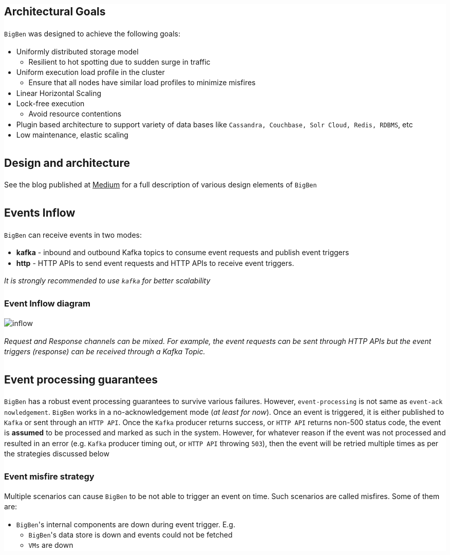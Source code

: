 ## Architectural Goals
`BigBen` was designed to achieve the following goals:
* Uniformly distributed storage model
    * Resilient to hot spotting due to sudden surge in traffic
* Uniform execution load profile in the cluster
    * Ensure that all nodes have similar load profiles to minimize misfires
* Linear Horizontal Scaling 
* Lock-free execution
    * Avoid resource contentions
* Plugin based architecture to support variety of data bases like `Cassandra, Couchbase, Solr Cloud, Redis, RDBMS`, etc
* Low maintenance, elastic scaling   

## Design and architecture
See the blog published at [Medium](https://medium.com/walmartlabs/an-approach-to-designing-distributed-fault-tolerant-horizontally-scalable-event-scheduler-278c9c380637)
for a full description of various design elements of `BigBen`

## Events Inflow
`BigBen` can receive events in two modes:
* **kafka** - inbound and outbound Kafka topics to consume event requests and publish event triggers
* **http** - HTTP APIs to send event requests and HTTP APIs to receive event triggers.

*It is strongly recommended to use `kafka` for better scalability*

### Event Inflow diagram
![inflow](/docs/assets/inflow.png "Events Inflow diagram")

*Request and Response channels can be mixed. For example, the event requests can be sent through HTTP APIs but 
the event triggers (response) can be received through a Kafka Topic.*

## Event processing guarantees
`BigBen` has a robust event processing guarantees to survive various failures. 
However, `event-processing` is not same as `event-acknowledgement`. 
`BigBen` works in a no-acknowledgement mode (*at least for now*). 
Once an event is triggered, it is either published to `Kafka` or 
sent through an `HTTP API`. Once the `Kafka` producer returns success, or `HTTP API` returns non-500 status code, 
the event is **assumed** to be processed and marked as such in the system. 
However, for whatever reason if the event was not processed and resulted in an error 
(e.g. `Kafka` producer timing out, or `HTTP API` throwing `503`), 
then the event will be retried multiple times as per the strategies discussed below

### Event misfire strategy
Multiple scenarios can cause `BigBen` to be not able to trigger an event on time. Such scenarios are called 
misfires. Some of them are:
* `BigBen`'s internal components are down during event trigger. 
E.g. 
    * `BigBen`'s data store is down and events could not be fetched
    * `VMs` are down
